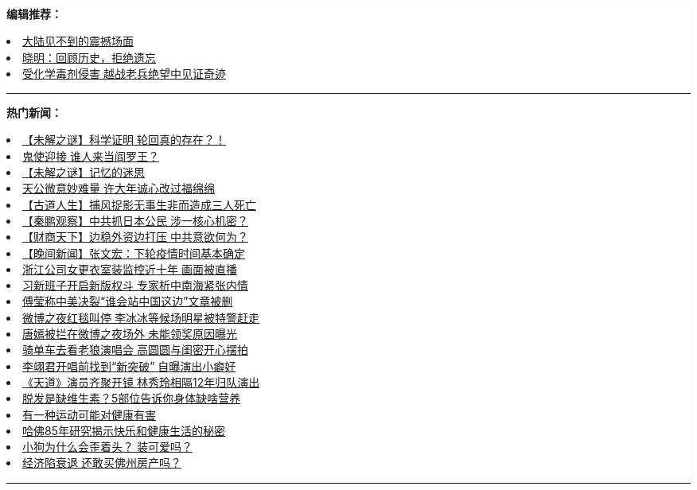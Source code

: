 
<strong>编辑推荐：</strong>
<li><a href="https://github.com/19920513/djy/blob/master/gb/13/11/27/n4020290.md?dfh#1" target="_blank">大陆见不到的震撼场面</a></li><li><a href="https://github.com/tsiac2612/djy/blob/master/gb/19/8/27/n11481511.md#1" target="_blank">晓明：回顾历史，拒绝遗忘</a></li><li><a href="https://github.com/tsiac2612/djy/blob/master/gb/18/6/11/n10473939.md#1" target="_blank">受化学毒剂侵害 越战老兵绝望中见证奇迹</a></li>
<hr>

<strong>热门新闻：</strong>
<li><a href="https://github.com/19920513/djy/blob/master/gb/23/3/24/n13957926.md#1">【未解之谜】科学证明 轮回真的存在？！</a></li>
<li><a href="https://github.com/19920513/djy/blob/master/gb/23/3/23/n13956715.md#1">鬼使迎接 谁人来当阎罗王？</a></li>
<li><a href="https://github.com/19920513/djy/blob/master/gb/23/3/22/n13955636.md#1">【未解之谜】记忆的迷思</a></li>
<li><a href="https://github.com/19920513/djy/blob/master/gb/23/3/20/n13954436.md#1">天公微意妙难量 许大年诚心改过福绵绵</a></li>
<li><a href="https://github.com/19920513/djy/blob/master/gb/23/3/17/n13952483.md#1">【古道人生】捕风捉影无事生非而造成三人死亡</a></li>
<li><a href="https://github.com/19920513/djy/blob/master/gb/23/3/29/n13960569.md#1">【秦鹏观察】中共抓日本公民 涉一核心机密？</a></li>
<li><a href="https://github.com/19920513/djy/blob/master/gb/23/3/28/n13960532.md#1">【财商天下】边稳外资边打压 中共意欲何为？</a></li>
<li><a href="https://github.com/19920513/djy/blob/master/gb/23/3/28/n13960183.md#1">【晚间新闻】张文宏：下轮疫情时间基本确定</a></li>
<li><a href="https://github.com/19920513/djy/blob/master/gb/23/3/27/n13959201.md#1">浙江公司女更衣室装监控近十年 画面被直播</a></li>
<li><a href="https://github.com/19920513/djy/blob/master/gb/23/3/27/n13959588.md#1">习新班子开启新版权斗 专家析中南海紧张内情</a></li>
<li><a href="https://github.com/19920513/djy/blob/master/gb/23/3/27/n13959799.md#1">傅莹称中美决裂“谁会站中国这边”文章被删</a></li>
<li><a href="https://github.com/19920513/djy/blob/master/gb/23/3/26/n13959128.md#1">微博之夜红毯叫停 李冰冰等候场明星被特警赶走</a></li>
<li><a href="https://github.com/19920513/djy/blob/master/gb/23/3/26/n13959176.md#1">唐嫣被拦在微博之夜场外 未能领奖原因曝光</a></li>
<li><a href="https://github.com/19920513/djy/blob/master/gb/23/3/27/n13959871.md#1">骑单车去看老狼演唱会 高圆圆与闺密开心摆拍</a></li>
<li><a href="https://github.com/19920513/djy/blob/master/gb/23/3/27/n13959422.md#1">李翊君开唱前找到“新突破” 自曝演出小癖好</a></li>
<li><a href="https://github.com/19920513/djy/blob/master/gb/23/3/26/n13958702.md#1">《天道》演员齐聚开镜 林秀玲相隔12年归队演出</a></li>
<li><a href="https://github.com/19920513/djy/blob/master/gb/23/3/7/n13944932.md#1">脱发是缺维生素？5部位告诉你身体缺啥营养</a></li>
<li><a href="https://github.com/19920513/djy/blob/master/gb/23/3/27/n13959381.md#1">有一种运动可能对健康有害</a></li>
<li><a href="https://github.com/19920513/djy/blob/master/gb/23/3/26/n13958779.md#1">哈佛85年研究揭示快乐和健康生活的秘密</a></li>
<li><a href="https://github.com/19920513/djy/blob/master/gb/23/3/27/n13959453.md#1">小狗为什么会歪着头？ 装可爱吗？</a></li>
<li><a href="https://github.com/19920513/djy/blob/master/gb/23/3/28/n13960065.md#1">经济陷衰退 还敢买佛州房产吗？</a></li>
<hr>
